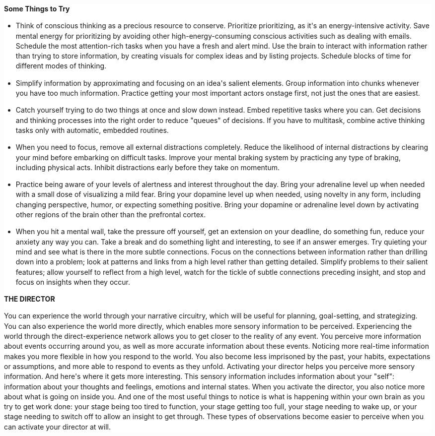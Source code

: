 **Some Things to Try**



	
  * Think of conscious thinking as a precious resource to conserve. Prioritize prioritizing, as it's an energy-intensive activity. Save mental energy for prioritizing by avoiding other high-energy-consuming conscious activities such as dealing with emails. Schedule the most attention-rich tasks when you have a fresh and alert mind. Use the brain to interact with information rather than trying to store information, by creating visuals for complex ideas and by listing projects. Schedule blocks of time for different modes of thinking.


	
  * Simplify information by approximating and focusing on an idea's salient elements. Group information into chunks whenever you have too much information. Practice getting your most important actors onstage first, not just the ones that are easiest.


	
  * Catch yourself trying to do two things at once and slow down instead. Embed repetitive tasks where you can. Get decisions and thinking processes into the right order to reduce "queues" of decisions. If you have to multitask, combine active thinking tasks only with automatic, embedded routines.


	
  * When you need to focus, remove all external distractions completely. Reduce the likelihood of internal distractions by clearing your mind before embarking on difficult tasks. Improve your mental braking system by practicing any type of braking, including physical acts. Inhibit distractions early before they take on momentum.


	
  * Practice being aware of your levels of alertness and interest throughout the day. Bring your adrenaline level up when needed with a small dose of visualizing a mild fear. Bring your dopamine level up when needed, using novelty in any form, including changing perspective, humor, or expecting something positive. Bring your dopamine or adrenaline level down by activating other regions of the brain other than the prefrontal cortex.


	
  * When you hit a mental wall, take the pressure off yourself, get an extension on your deadline, do something fun, reduce your anxiety any way you can. Take a break and do something light and interesting, to see if an answer emerges. Try quieting your mind and see what is there in the more subtle connections. Focus on the connections between information rather than drilling down into a problem; look at patterns and links from a high level rather than getting detailed. Simplify problems to their salient features; allow yourself to reflect from a high level, watch for the tickle of subtle connections preceding insight, and stop and focus on insights when they occur.



**THE DIRECTOR**
 
You can experience the world through your narrative circuitry, which will be useful for planning, goal-setting, and strategizing. You can also experience the world more directly, which enables more sensory information to be perceived. Experiencing the world through the direct-experience network allows you to get closer to the reality of any event. You perceive more information about events occurring around you, as well as more accurate information about these events. Noticing more real-time information makes you more flexible in how you respond to the world. You also become less imprisoned by the past, your habits, expectations or assumptions, and more able to respond to events as they unfold. Activating your director helps you perceive more sensory information. And here's where it gets more interesting. This sensory information includes information about your "self": information about your thoughts and feelings, emotions and internal states. When you activate the director, you also notice more about what is going on inside you. And one of the most useful things to notice is what is happening within your own brain as you try to get work done: your stage being too tired to function, your stage getting too full, your stage needing to wake up, or your stage needing to switch off to allow an insight to get through. These types of observations become easier to perceive when you can activate your director at will.
 